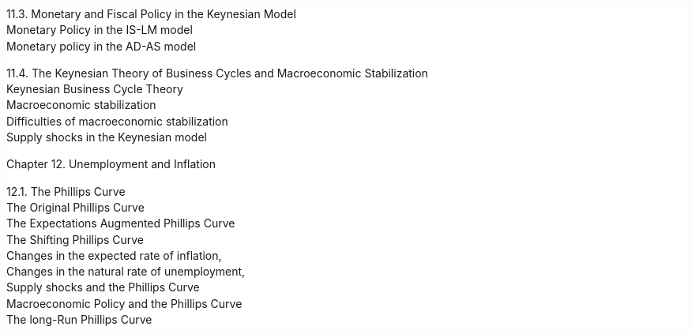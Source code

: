   
11.3. Monetary and Fiscal Policy in the Keynesian Model  
Monetary Policy in the IS-LM model  
Monetary policy in the AD-AS model  

11.4. The Keynesian Theory of Business Cycles and Macroeconomic Stabilization  
Keynesian Business Cycle Theory  
Macroeconomic stabilization  
Difficulties of macroeconomic stabilization  
Supply shocks in the Keynesian model

Chapter 12. Unemployment and Inflation

12.1. The Phillips Curve  
The Original Phillips Curve  
The Expectations Augmented Phillips Curve  
The Shifting Phillips Curve  
Changes in the expected rate of inflation,  
Changes in the natural rate of unemployment,  
Supply shocks and the Phillips Curve  
Macroeconomic Policy and the Phillips Curve  
The long-Run Phillips Curve  
  
  
  


